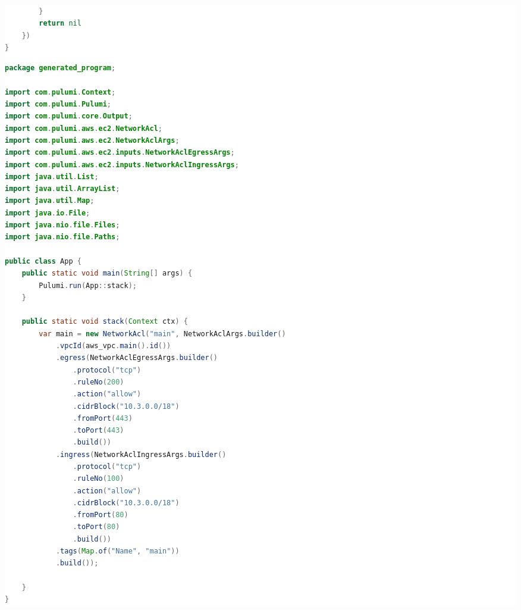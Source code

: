 ```go
		}
		return nil
	})
}
```


</pulumi-choosable>
</div>


<div>
<pulumi-choosable type="language" values="java">

```java
package generated_program;

import com.pulumi.Context;
import com.pulumi.Pulumi;
import com.pulumi.core.Output;
import com.pulumi.aws.ec2.NetworkAcl;
import com.pulumi.aws.ec2.NetworkAclArgs;
import com.pulumi.aws.ec2.inputs.NetworkAclEgressArgs;
import com.pulumi.aws.ec2.inputs.NetworkAclIngressArgs;
import java.util.List;
import java.util.ArrayList;
import java.util.Map;
import java.io.File;
import java.nio.file.Files;
import java.nio.file.Paths;

public class App {
    public static void main(String[] args) {
        Pulumi.run(App::stack);
    }

    public static void stack(Context ctx) {
        var main = new NetworkAcl("main", NetworkAclArgs.builder()        
            .vpcId(aws_vpc.main().id())
            .egress(NetworkAclEgressArgs.builder()
                .protocol("tcp")
                .ruleNo(200)
                .action("allow")
                .cidrBlock("10.3.0.0/18")
                .fromPort(443)
                .toPort(443)
                .build())
            .ingress(NetworkAclIngressArgs.builder()
                .protocol("tcp")
                .ruleNo(100)
                .action("allow")
                .cidrBlock("10.3.0.0/18")
                .fromPort(80)
                .toPort(80)
                .build())
            .tags(Map.of("Name", "main"))
            .build());

    }
}
```
